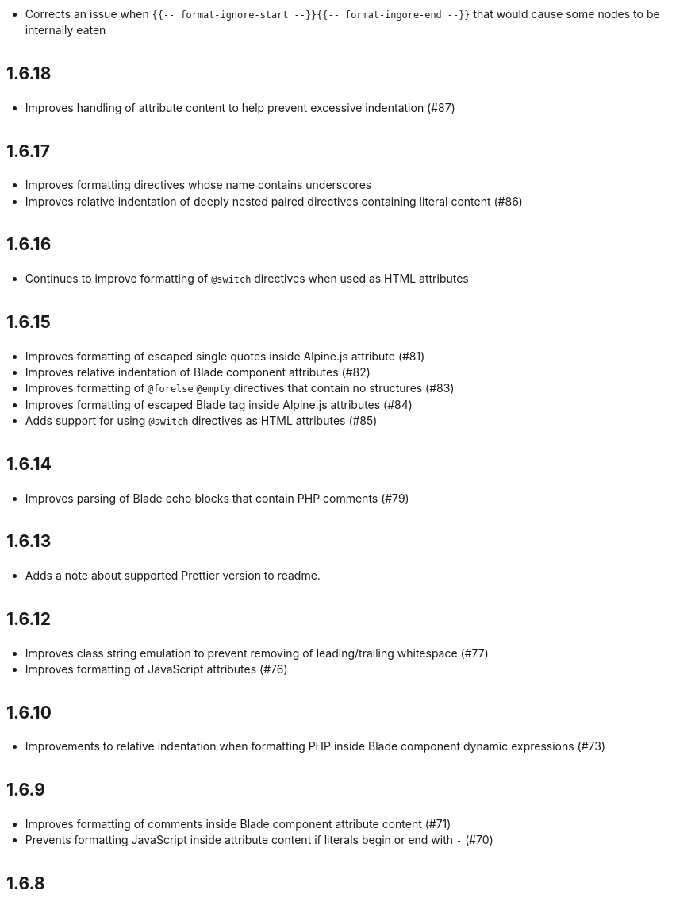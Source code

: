- Corrects an issue when `{{-- format-ignore-start --}}{{-- format-ingore-end --}}` that would cause some nodes to be internally eaten

## 1.6.18

- Improves handling of attribute content to help prevent excessive indentation (#87)

## 1.6.17

- Improves formatting directives whose name contains underscores
- Improves relative indentation of deeply nested paired directives containing literal content (#86)

## 1.6.16

- Continues to improve formatting of `@switch` directives when used as HTML attributes

## 1.6.15

- Improves formatting of escaped single quotes inside Alpine.js attribute (#81)
- Improves relative indentation of Blade component attributes (#82)
- Improves formatting of `@forelse` `@empty` directives that contain no structures (#83)
- Improves formatting of escaped Blade tag inside Alpine.js attributes (#84)
- Adds support for using `@switch` directives as HTML attributes (#85)

## 1.6.14

- Improves parsing of Blade echo blocks that contain PHP comments (#79)

## 1.6.13

- Adds a note about supported Prettier version to readme.

## 1.6.12

- Improves class string emulation to prevent removing of leading/trailing whitespace (#77)
- Improves formatting of JavaScript attributes (#76)

## 1.6.10

- Improvements to relative indentation when formatting PHP inside Blade component dynamic expressions (#73)

## 1.6.9

- Improves formatting of comments inside Blade component attribute content (#71)
- Prevents formatting JavaScript inside attribute content if literals begin or end with `-` (#70)

## 1.6.8
